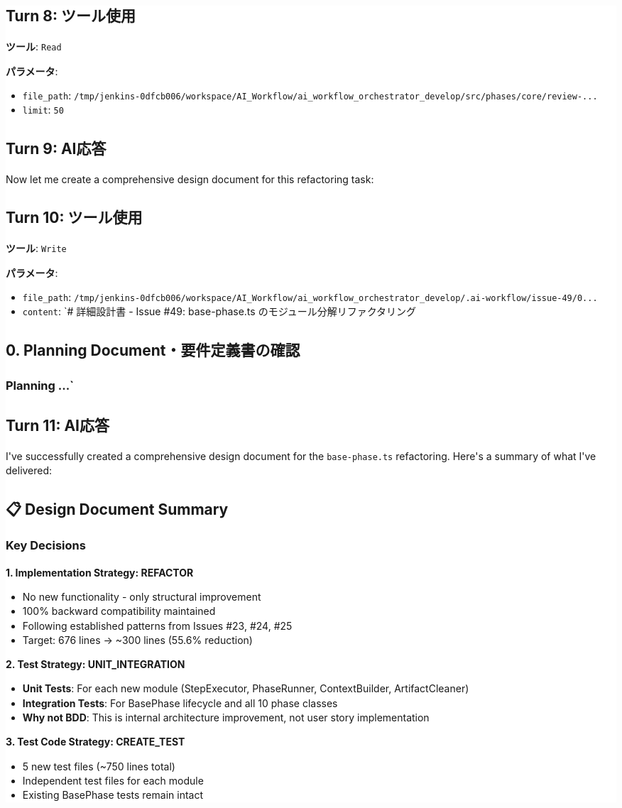 ## Turn 8: ツール使用

**ツール**: `Read`

**パラメータ**:
- `file_path`: `/tmp/jenkins-0dfcb006/workspace/AI_Workflow/ai_workflow_orchestrator_develop/src/phases/core/review-...`
- `limit`: `50`

## Turn 9: AI応答

Now let me create a comprehensive design document for this refactoring task:

## Turn 10: ツール使用

**ツール**: `Write`

**パラメータ**:
- `file_path`: `/tmp/jenkins-0dfcb006/workspace/AI_Workflow/ai_workflow_orchestrator_develop/.ai-workflow/issue-49/0...`
- `content`: `# 詳細設計書 - Issue #49: base-phase.ts のモジュール分解リファクタリング

## 0. Planning Document・要件定義書の確認

### Planning ...`

## Turn 11: AI応答

I've successfully created a comprehensive design document for the `base-phase.ts` refactoring. Here's a summary of what I've delivered:

## 📋 Design Document Summary

### Key Decisions

**1. Implementation Strategy: REFACTOR**
- No new functionality - only structural improvement
- 100% backward compatibility maintained
- Following established patterns from Issues #23, #24, #25
- Target: 676 lines → ~300 lines (55.6% reduction)

**2. Test Strategy: UNIT_INTEGRATION**
- **Unit Tests**: For each new module (StepExecutor, PhaseRunner, ContextBuilder, ArtifactCleaner)
- **Integration Tests**: For BasePhase lifecycle and all 10 phase classes
- **Why not BDD**: This is internal architecture improvement, not user story implementation

**3. Test Code Strategy: CREATE_TEST**
- 5 new test files (~750 lines total)
- Independent test files for each module
- Existing BasePhase tests remain intact
